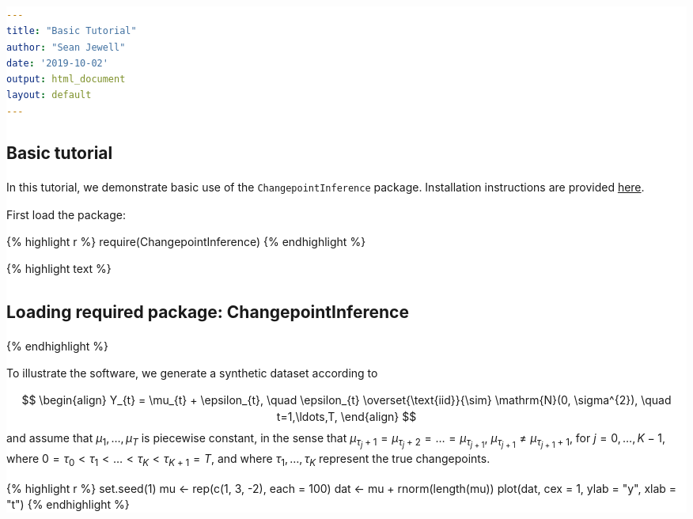 ```yaml
---
title: "Basic Tutorial"
author: "Sean Jewell"
date: '2019-10-02'
output: html_document
layout: default
---
```





Basic tutorial
----

In this tutorial, we demonstrate basic use of the ```ChangepointInference``` package. 
Installation instructions are provided [here](software.html). 

First load the package: 

{% highlight r %}
require(ChangepointInference)
{% endhighlight %}



{% highlight text %}
## Loading required package: ChangepointInference
{% endhighlight %}

To illustrate the software, we generate a synthetic dataset according to 

$$
\begin{align}
Y_{t} = \mu_{t} + \epsilon_{t}, \quad \epsilon_{t} \overset{\text{iid}}{\sim} \mathrm{N}(0, \sigma^{2}), \quad t=1,\ldots,T,
\end{align}
$$
and assume that $\mu_1,\ldots,\mu_T$ is  piecewise constant, in the sense that  $\mu_{\tau_j+1}=\mu_{\tau_j + 2 } = \ldots = \mu_{\tau_{j+1}}$, $\mu_{\tau_{j+1}} \neq \mu_{\tau_{j+1}+1}$, for $j=0,\ldots,K-1$, where $0 = \tau_{0} < \tau_{1} < \ldots < \tau_{K} < \tau_{K+1} = T$, and where $\tau_1,\ldots,\tau_K$ represent the true changepoints.  



{% highlight r %}
set.seed(1)
mu <- rep(c(1, 3, -2), each = 100)
dat <- mu + rnorm(length(mu))
plot(dat, cex = 1, ylab = "y", xlab = "t")
{% endhighlight %}
